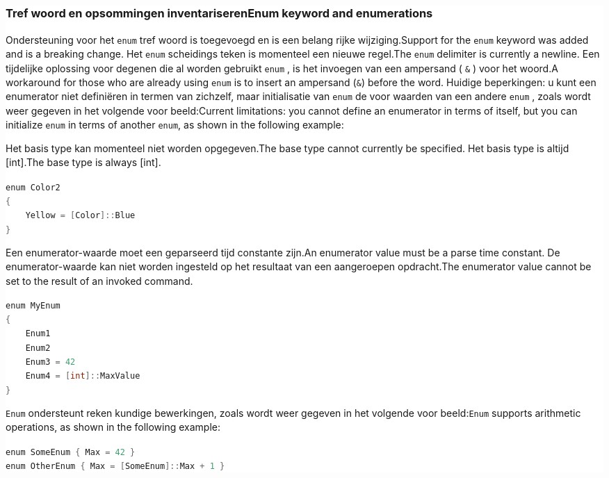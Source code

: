 ### <a name="enum-keyword-and-enumerations"></a><span data-ttu-id="56c94-167">Tref woord en opsommingen inventariseren</span><span class="sxs-lookup"><span data-stu-id="56c94-167">Enum keyword and enumerations</span></span>

<span data-ttu-id="56c94-168">Ondersteuning voor het `enum` tref woord is toegevoegd en is een belang rijke wijziging.</span><span class="sxs-lookup"><span data-stu-id="56c94-168">Support for the `enum` keyword was added and is a breaking change.</span></span> <span data-ttu-id="56c94-169">Het `enum` scheidings teken is momenteel een nieuwe regel.</span><span class="sxs-lookup"><span data-stu-id="56c94-169">The `enum` delimiter is currently a newline.</span></span> <span data-ttu-id="56c94-170">Een tijdelijke oplossing voor degenen die al worden gebruikt `enum` , is het invoegen van een ampersand ( `&` ) voor het woord.</span><span class="sxs-lookup"><span data-stu-id="56c94-170">A workaround for those who are already using `enum` is to insert an ampersand (`&`) before the word.</span></span> <span data-ttu-id="56c94-171">Huidige beperkingen: u kunt een enumerator niet definiëren in termen van zichzelf, maar initialisatie van `enum` de voor waarden van een andere `enum` , zoals wordt weer gegeven in het volgende voor beeld:</span><span class="sxs-lookup"><span data-stu-id="56c94-171">Current limitations: you cannot define an enumerator in terms of itself, but you can initialize `enum` in terms of another `enum`, as shown in the following example:</span></span>

<span data-ttu-id="56c94-172">Het basis type kan momenteel niet worden opgegeven.</span><span class="sxs-lookup"><span data-stu-id="56c94-172">The base type cannot currently be specified.</span></span> <span data-ttu-id="56c94-173">Het basis type is altijd [int].</span><span class="sxs-lookup"><span data-stu-id="56c94-173">The base type is always [int].</span></span>

```powershell
enum Color2
{
    Yellow = [Color]::Blue
}
```

<span data-ttu-id="56c94-174">Een enumerator-waarde moet een geparseerd tijd constante zijn.</span><span class="sxs-lookup"><span data-stu-id="56c94-174">An enumerator value must be a parse time constant.</span></span> <span data-ttu-id="56c94-175">De enumerator-waarde kan niet worden ingesteld op het resultaat van een aangeroepen opdracht.</span><span class="sxs-lookup"><span data-stu-id="56c94-175">The enumerator value cannot be set to the result of an invoked command.</span></span>

```powershell
enum MyEnum
{
    Enum1
    Enum2
    Enum3 = 42
    Enum4 = [int]::MaxValue
}
```

<span data-ttu-id="56c94-176">`Enum` ondersteunt reken kundige bewerkingen, zoals wordt weer gegeven in het volgende voor beeld:</span><span class="sxs-lookup"><span data-stu-id="56c94-176">`Enum` supports arithmetic operations, as shown in the following example:</span></span>

```powershell
enum SomeEnum { Max = 42 }
enum OtherEnum { Max = [SomeEnum]::Max + 1 }
```
